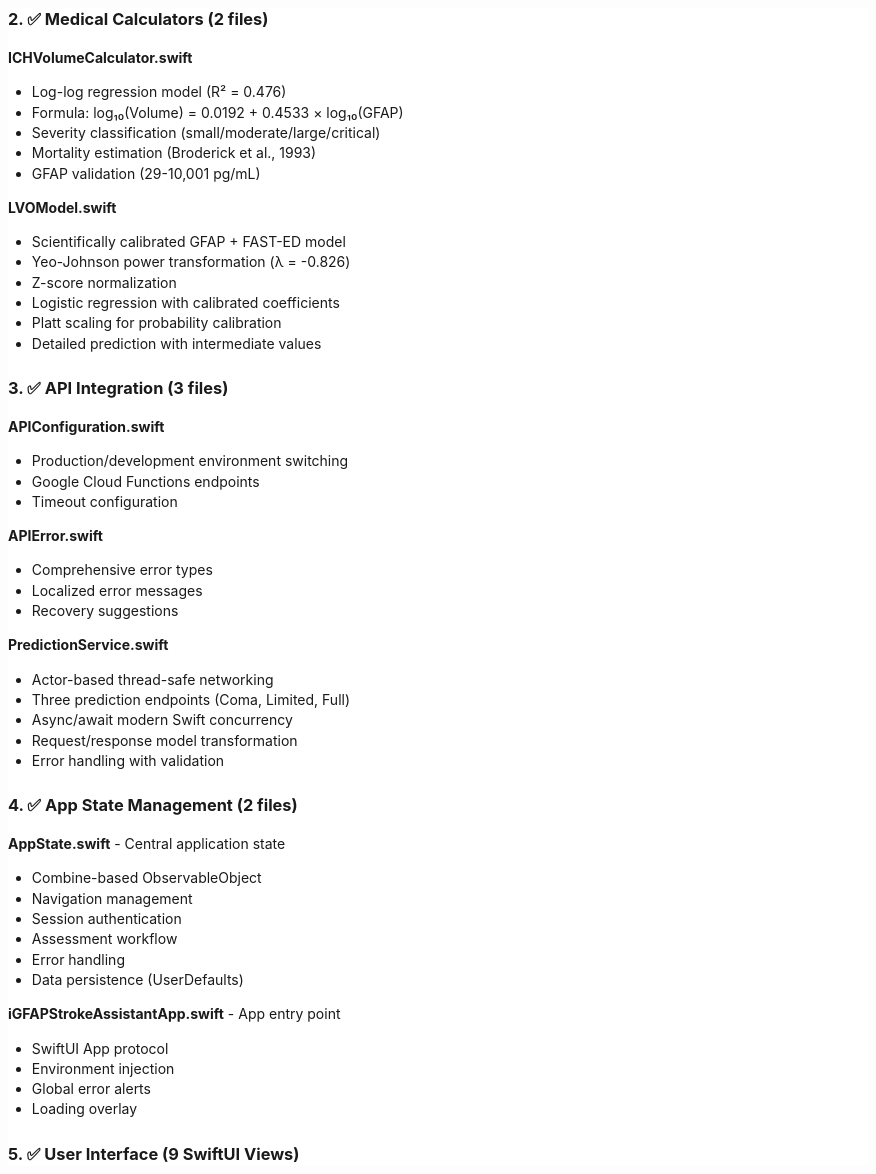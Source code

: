 ### 2. ✅ Medical Calculators (2 files)

**ICHVolumeCalculator.swift**
- Log-log regression model (R² = 0.476)
- Formula: log₁₀(Volume) = 0.0192 + 0.4533 × log₁₀(GFAP)
- Severity classification (small/moderate/large/critical)
- Mortality estimation (Broderick et al., 1993)
- GFAP validation (29-10,001 pg/mL)

**LVOModel.swift**
- Scientifically calibrated GFAP + FAST-ED model
- Yeo-Johnson power transformation (λ = -0.826)
- Z-score normalization
- Logistic regression with calibrated coefficients
- Platt scaling for probability calibration
- Detailed prediction with intermediate values

### 3. ✅ API Integration (3 files)

**APIConfiguration.swift**
- Production/development environment switching
- Google Cloud Functions endpoints
- Timeout configuration

**APIError.swift**
- Comprehensive error types
- Localized error messages
- Recovery suggestions

**PredictionService.swift**
- Actor-based thread-safe networking
- Three prediction endpoints (Coma, Limited, Full)
- Async/await modern Swift concurrency
- Request/response model transformation
- Error handling with validation

### 4. ✅ App State Management (2 files)

**AppState.swift** - Central application state
- Combine-based ObservableObject
- Navigation management
- Session authentication
- Assessment workflow
- Error handling
- Data persistence (UserDefaults)

**iGFAPStrokeAssistantApp.swift** - App entry point
- SwiftUI App protocol
- Environment injection
- Global error alerts
- Loading overlay

### 5. ✅ User Interface (9 SwiftUI Views)
